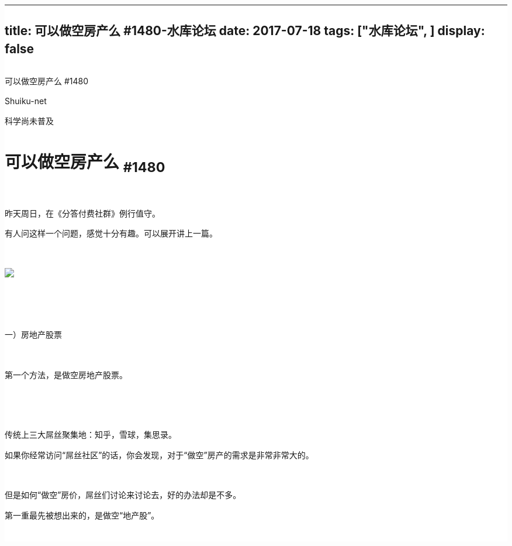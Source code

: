 
---
title:  可以做空房产么 #1480-水库论坛
date: 2017-07-18
tags: ["水库论坛", ]
display: false
---


## 



可以做空房产么 #1480




Shuiku-net




科学尚未普及


# 可以做空房产么 <sub>#1480</sub>

&nbsp;

昨天周日，在《分答付费社群》例行值守。

有人问这样一个问题，感觉十分有趣。可以展开讲上一篇。

&nbsp;

<img data-s="300,640" data-type="jpeg" src="http://mmbiz.qpic.cn/mmbiz_jpg/Ok4hZ0tV6r7vRaygYaLfOib2rSfUqsia7bNFCnMPIPa1YIvl4RRA7fXloZCdkm9HnGHby9DspvRicDOWFwEZ9wDyA/0?wx_fmt=jpeg" class="" data-ratio="1.368567454798331" data-w="719"/>

&nbsp;

&nbsp;

一）房地产股票

&nbsp;

第一个方法，是做空房地产股票。

&nbsp;

&nbsp;

传统上三大屌丝聚集地：知乎，雪球，集思录。

如果你经常访问“屌丝社区”的话，你会发现，对于“做空”房产的需求是非常非常大的。

&nbsp;

但是如何“做空”房价，屌丝们讨论来讨论去，好的办法却是不多。

第一重最先被想出来的，是做空“地产股”。

&nbsp;
